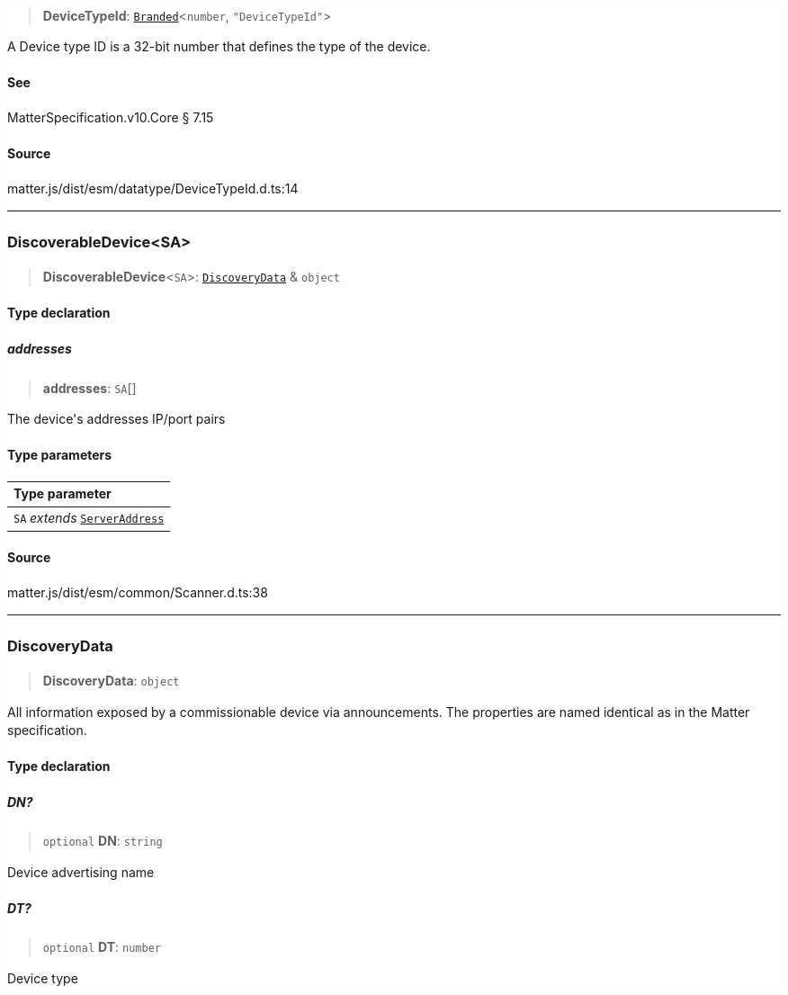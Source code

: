 > **DeviceTypeId**: [`Branded`](README.md#brandedtb)\<`number`, `"DeviceTypeId"`\>

A Device type ID is a 32-bit number that defines the type of the device.

#### See

MatterSpecification.v10.Core § 7.15

#### Source

matter.js/dist/esm/datatype/DeviceTypeId.d.ts:14

***

### DiscoverableDevice\<SA\>

> **DiscoverableDevice**\<`SA`\>: [`DiscoveryData`](README.md#discoverydata) & `object`

#### Type declaration

##### addresses

> **addresses**: `SA`[]

The device's addresses IP/port pairs

#### Type parameters

| Type parameter |
| :------ |
| `SA` *extends* [`ServerAddress`](README.md#serveraddress) |

#### Source

matter.js/dist/esm/common/Scanner.d.ts:38

***

### DiscoveryData

> **DiscoveryData**: `object`

All information exposed by a commissionable device via announcements.
The properties are named identical as in the Matter specification.

#### Type declaration

##### DN?

> `optional` **DN**: `string`

Device advertising name

##### DT?

> `optional` **DT**: `number`

Device type

